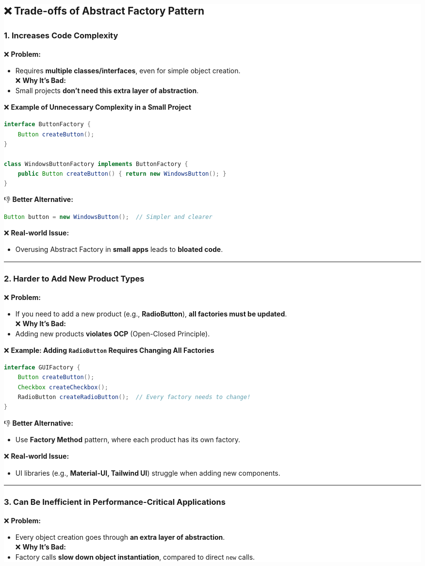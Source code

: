 
## **❌ Trade-offs of Abstract Factory Pattern**
### **1. Increases Code Complexity**
❌ **Problem:**  
- Requires **multiple classes/interfaces**, even for simple object creation.  
❌ **Why It’s Bad:**  
- Small projects **don’t need this extra layer of abstraction**.

❌ **Example of Unnecessary Complexity in a Small Project**
```java
interface ButtonFactory {
    Button createButton();
}

class WindowsButtonFactory implements ButtonFactory {
    public Button createButton() { return new WindowsButton(); }
}
```
👎 **Better Alternative:**  
```java
Button button = new WindowsButton();  // Simpler and clearer
```
❌ **Real-world Issue:**  
- Overusing Abstract Factory in **small apps** leads to **bloated code**.

---

### **2. Harder to Add New Product Types**
❌ **Problem:**  
- If you need to add a new product (e.g., **RadioButton**), **all factories must be updated**.  
❌ **Why It’s Bad:**  
- Adding new products **violates OCP** (Open-Closed Principle).

❌ **Example: Adding `RadioButton` Requires Changing All Factories**
```java
interface GUIFactory {
    Button createButton();
    Checkbox createCheckbox();
    RadioButton createRadioButton();  // Every factory needs to change!
}
```
👎 **Better Alternative:**  
- Use **Factory Method** pattern, where each product has its own factory.

❌ **Real-world Issue:**  
- UI libraries (e.g., **Material-UI, Tailwind UI**) struggle when adding new components.

---

### **3. Can Be Inefficient in Performance-Critical Applications**
❌ **Problem:**  
- Every object creation goes through **an extra layer of abstraction**.  
❌ **Why It’s Bad:**  
- Factory calls **slow down object instantiation**, compared to direct `new` calls.
